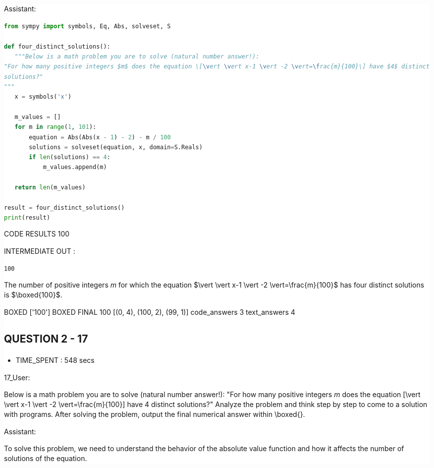 Assistant:

 ```python
from sympy import symbols, Eq, Abs, solveset, S

def four_distinct_solutions():
    """Below is a math problem you are to solve (natural number answer!):
"For how many positive integers $m$ does the equation \[\vert \vert x-1 \vert -2 \vert=\frac{m}{100}\] have $4$ distinct solutions?"
"""
    x = symbols('x')

    m_values = []
    for m in range(1, 101):
        equation = Abs(Abs(x - 1) - 2) - m / 100
        solutions = solveset(equation, x, domain=S.Reals)
        if len(solutions) == 4:
            m_values.append(m)

    return len(m_values)

result = four_distinct_solutions()
print(result)
```

CODE RESULTS 100

INTERMEDIATE OUT :
```output
100
```
The number of positive integers $m$ for which the equation $\vert \vert x-1 \vert -2 \vert=\frac{m}{100}$ has four distinct solutions is $\boxed{100}$.

BOXED ['100']
BOXED FINAL 100
[(0, 4), (100, 2), (99, 1)]
code_answers 3 text_answers 4



## QUESTION 2 - 17 
- TIME_SPENT : 548 secs

17_User:

Below is a math problem you are to solve (natural number answer!):
"For how many positive integers $m$ does the equation \[\vert \vert x-1 \vert -2 \vert=\frac{m}{100}\] have $4$ distinct solutions?"
Analyze the problem and think step by step to come to a solution with programs. After solving the problem, output the final numerical answer within \boxed{}.

Assistant:

 To solve this problem, we need to understand the behavior of the absolute value function and how it affects the number of solutions of the equation.
